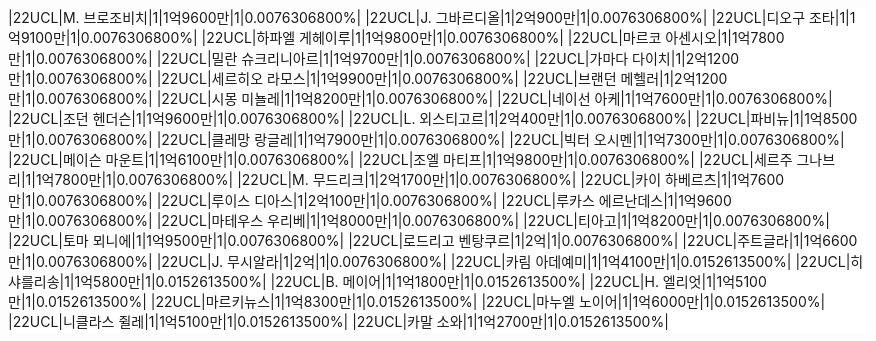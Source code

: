 |22UCL|M. 브로조비치|1|1억9600만|1|0.0076306800%|
|22UCL|J. 그바르디올|1|2억900만|1|0.0076306800%|
|22UCL|디오구 조타|1|1억9100만|1|0.0076306800%|
|22UCL|하파엘 게헤이루|1|1억9800만|1|0.0076306800%|
|22UCL|마르코 아센시오|1|1억7800만|1|0.0076306800%|
|22UCL|밀란 슈크리니아르|1|1억9700만|1|0.0076306800%|
|22UCL|가마다 다이치|1|2억1200만|1|0.0076306800%|
|22UCL|세르히오 라모스|1|1억9900만|1|0.0076306800%|
|22UCL|브랜던 메헬러|1|2억1200만|1|0.0076306800%|
|22UCL|시몽 미뇰레|1|1억8200만|1|0.0076306800%|
|22UCL|네이선 아케|1|1억7600만|1|0.0076306800%|
|22UCL|조던 헨더슨|1|1억9600만|1|0.0076306800%|
|22UCL|L. 외스티고르|1|2억400만|1|0.0076306800%|
|22UCL|파비뉴|1|1억8500만|1|0.0076306800%|
|22UCL|클레망 랑글레|1|1억7900만|1|0.0076306800%|
|22UCL|빅터 오시멘|1|1억7300만|1|0.0076306800%|
|22UCL|메이슨 마운트|1|1억6100만|1|0.0076306800%|
|22UCL|조엘 마티프|1|1억9800만|1|0.0076306800%|
|22UCL|세르주 그나브리|1|1억7800만|1|0.0076306800%|
|22UCL|M. 무드리크|1|2억1700만|1|0.0076306800%|
|22UCL|카이 하베르츠|1|1억7600만|1|0.0076306800%|
|22UCL|루이스 디아스|1|2억100만|1|0.0076306800%|
|22UCL|루카스 에르난데스|1|1억9600만|1|0.0076306800%|
|22UCL|마테우스 우리베|1|1억8000만|1|0.0076306800%|
|22UCL|티아고|1|1억8200만|1|0.0076306800%|
|22UCL|토마 뫼니에|1|1억9500만|1|0.0076306800%|
|22UCL|로드리고 벤탕쿠르|1|2억|1|0.0076306800%|
|22UCL|주트글라|1|1억6600만|1|0.0076306800%|
|22UCL|J. 무시알라|1|2억|1|0.0076306800%|
|22UCL|카림 아데예미|1|1억4100만|1|0.0152613500%|
|22UCL|히샤를리송|1|1억5800만|1|0.0152613500%|
|22UCL|B. 메이어|1|1억1800만|1|0.0152613500%|
|22UCL|H. 엘리엇|1|1억5100만|1|0.0152613500%|
|22UCL|마르키뉴스|1|1억8300만|1|0.0152613500%|
|22UCL|마누엘 노이어|1|1억6000만|1|0.0152613500%|
|22UCL|니클라스 쥘레|1|1억5100만|1|0.0152613500%|
|22UCL|카말 소와|1|1억2700만|1|0.0152613500%|
